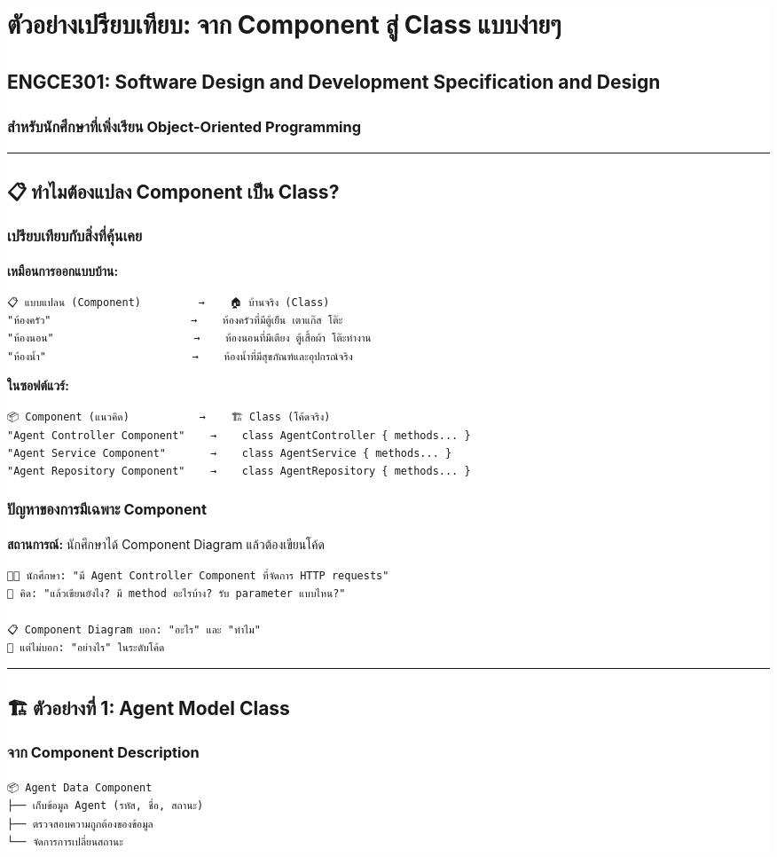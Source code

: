 # ตัวอย่างเปรียบเทียบ: จาก Component สู่ Class แบบง่ายๆ
## ENGCE301: Software Design and Development Specification and Design
### สำหรับนักศึกษาที่เพิ่งเรียน Object-Oriented Programming

---

## 📋 ทำไมต้องแปลง Component เป็น Class?

### เปรียบเทียบกับสิ่งที่คุ้นเคย

**เหมือนการออกแบบบ้าน:**
```
📋 แบบแปลน (Component)         →    🏠 บ้านจริง (Class)
"ห้องครัว"                      →    ห้องครัวที่มีตู้เย็น เตาแก๊ส โต๊ะ
"ห้องนอน"                      →    ห้องนอนที่มีเตียง ตู้เสื้อผ้า โต๊ะทำงาน
"ห้องน้ำ"                       →    ห้องน้ำที่มีสุขภัณฑ์และอุปกรณ์จริง
```

**ในซอฟต์แวร์:**
```
📦 Component (แนวคิด)           →    🏗️ Class (โค้ดจริง)
"Agent Controller Component"    →    class AgentController { methods... }
"Agent Service Component"       →    class AgentService { methods... }  
"Agent Repository Component"    →    class AgentRepository { methods... }
```

### ปัญหาของการมีเฉพาะ Component

**สถานการณ์:** นักศึกษาได้ Component Diagram แล้วต้องเขียนโค้ด

```
👨‍🎓 นักศึกษา: "มี Agent Controller Component ที่จัดการ HTTP requests"
💭 คิด: "แล้วเขียนยังไง? มี method อะไรบ้าง? รับ parameter แบบไหน?"

📋 Component Diagram บอก: "อะไร" และ "ทำไม"
🔧 แต่ไม่บอก: "อย่างไร" ในระดับโค้ด
```

---

## 🏗️ ตัวอย่างที่ 1: Agent Model Class

### จาก Component Description

```
📦 Agent Data Component
├── เก็บข้อมูล Agent (รหัส, ชื่อ, สถานะ)
├── ตรวจสอบความถูกต้องของข้อมูล  
└── จัดการการเปลี่ยนสถานะ
```
